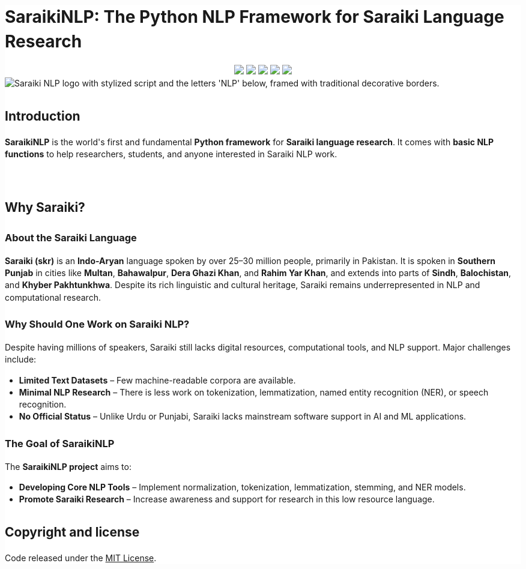 # SaraikiNLP: The Python NLP Framework for Saraiki Language Research

<div align="center">
<a href="https://github.com/SaraikiNLP/SaraikiNLP"><img src="https://img.shields.io/badge/Github-SaraikiNLP-blue?logo=github"/></a>
<a href="https://huggingface.co/SaraikiNLP"><img src="https://img.shields.io/badge/Hugging%20Face-SaraikiNLP-yellow?logo=huggingface"/></a>
<a href="https://github.com/SaraikiNLP/SaraikiNLP/graphs/contributors"><img src="https://img.shields.io/github/contributors/SaraikiNLP/SaraikiNLP.svg" /></a>
<a href="https://pepy.tech/project/SaraikiNLP"><img src="https://pepy.tech/badge/SaraikiNLP" /></a>
<a href="https://github.com/SaraikiNLP/SaraikiNLP/blob/master/LICENSE"><img src="https://img.shields.io/badge/license-MIT-blue.svg" /></a>
</div>

<img src="https://raw.githubusercontent.com/SaraikiNLP/SaraikiNLP/main/Images/SaraikiNLP_stylized_logo.jpg" alt="Saraiki NLP logo with stylized script and the letters 'NLP' below, framed with traditional decorative borders." style="width:100%; height:100%;">

## Introduction

**SaraikiNLP** is the world's first and fundamental **Python framework** for **Saraiki language research**. It comes with **basic NLP functions** to help researchers, students, and anyone interested in Saraiki NLP work.

<br>

## Why Saraiki?

### About the Saraiki Language

**Saraiki (skr)** is an **Indo-Aryan** language spoken by over 25–30 million people, primarily in Pakistan. It is spoken in **Southern Punjab** in cities like **Multan**, **Bahawalpur**, **Dera Ghazi Khan**, and **Rahim Yar Khan**, and extends into parts of **Sindh**, **Balochistan**, and **Khyber Pakhtunkhwa**. Despite its rich linguistic and cultural heritage, Saraiki remains underrepresented in NLP and computational research.

### Why Should One Work on Saraiki NLP?

Despite having millions of speakers, Saraiki still lacks digital resources, computational tools, and NLP support. Major challenges include:

- **Limited Text Datasets** – Few machine-readable corpora are available.
- **Minimal NLP Research** – There is less work on tokenization, lemmatization, named entity recognition (NER), or speech recognition.
- **No Official Status** – Unlike Urdu or Punjabi, Saraiki lacks mainstream software support in AI and ML applications.

### The Goal of SaraikiNLP

The **SaraikiNLP project** aims to:

- **Developing Core NLP Tools** – Implement normalization, tokenization, lemmatization, stemming, and NER models.
- **Promote Saraiki Research** – Increase awareness and support for research in this low resource language.

## Copyright and license

Code released under the [MIT License](https://github.com/SaraikiNLP/SaraikiNLP/blob/master/LICENSE.md).